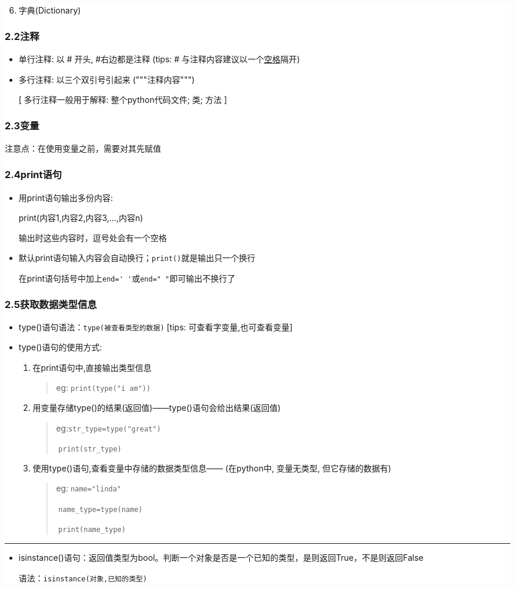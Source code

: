   6. 字典(Dictionary)



### 2.2注释

- 单行注释: 以 # 开头, #右边都是注释 (tips: # 与注释内容建议以一个<u>空格</u>隔开)

- 多行注释: 以三个双引号引起来    ("""注释内容""")

  [ 多行注释一般用于解释: 整个python代码文件; 类; 方法 ]

### 2.3变量

注意点：在使用变量之前，需要对其先赋值



### 2.4print语句

- 用print语句输出多份内容:

  print(内容1,内容2,内容3,...,内容n)

  输出时这些内容时，逗号处会有一个空格

- 默认print语句输入内容会自动换行；`print()`就是输出只一个换行

  在print语句括号中加上`end=' '`或`end=" "`即可输出不换行了

  

### 2.5获取数据类型信息

- type()语句语法：`type(被查看类型的数据)`      [tips: 可查看字变量,也可查看变量]

- type()语句的使用方式:

  1. 在print语句中,直接输出类型信息

     > eg: `print(type("i am"))`

  2. 用变量存储type()的结果(返回值)——type()语句会给出结果(返回值)

     > eg:`str_type=type("great")`
     >
     > ​     `print(str_type)`

  3. 使用type()语句,查看变量中存储的数据类型信息—— (在python中, 变量无类型, 但它存储的数据有)

     > eg: `name="linda"`
     >
     > ​      `name_type=type(name)`
     >
     > ​      `print(name_type)`

----

- isinstance()语句：返回值类型为bool。判断一个对象是否是一个已知的类型，是则返回True，不是则返回False

  语法：`isinstance(对象,已知的类型)`
